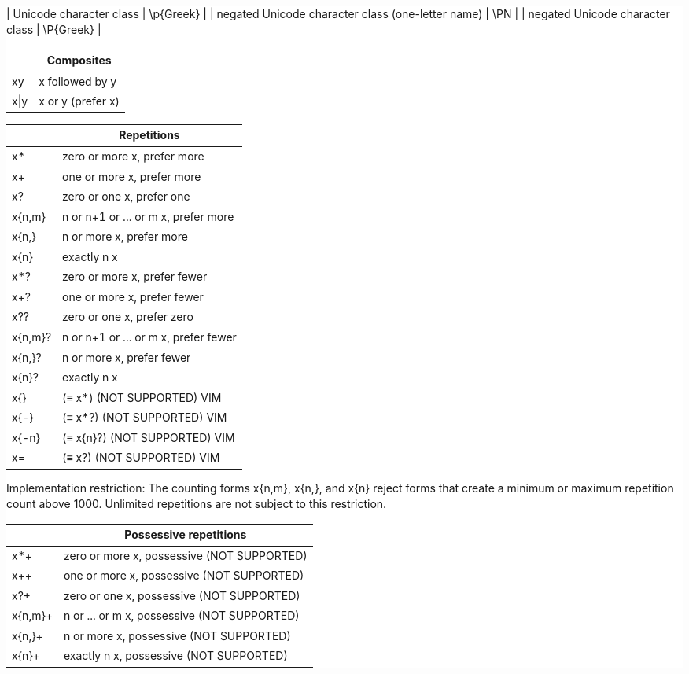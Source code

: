| Unicode character class | \p{Greek} |
| negated Unicode character class (one-letter name) | \PN |
| negated Unicode character class | \P{Greek} |

| | Composites |
| --- | --- |
| xy | x followed by y |
| x\|y | x or y (prefer x) |

| | Repetitions |
| --- | --- |
| x\* | zero or more x, prefer more |
| x+ | one or more x, prefer more |
| x? | zero or one x, prefer one |
| x{n,m} | n or n+1 or ... or m x, prefer more |
| x{n,} | n or more x, prefer more |
| x{n} | exactly n x |
| x\*? | zero or more x, prefer fewer |
| x+? | one or more x, prefer fewer |
| x?? | zero or one x, prefer zero |
| x{n,m}? | n or n+1 or ... or m x, prefer fewer |
| x{n,}? | n or more x, prefer fewer |
| x{n}? | exactly n x |
| x{} | (≡ x\*) (NOT SUPPORTED) VIM |
| x{-} | (≡ x\*?) (NOT SUPPORTED) VIM |
| x{-n} | (≡ x{n}?) (NOT SUPPORTED) VIM |
| x= | (≡ x?) (NOT SUPPORTED) VIM |

Implementation restriction: The counting forms x{n,m}, x{n,}, and x{n} reject forms that create a minimum or maximum repetition count above 1000. Unlimited repetitions are not subject to this restriction.

| | Possessive repetitions |
| --- | --- |
| x\*+ | zero or more x, possessive (NOT SUPPORTED) |
| x++ | one or more x, possessive (NOT SUPPORTED) |
| x?+ | zero or one x, possessive (NOT SUPPORTED) |
| x{n,m}+ | n or ... or m x, possessive (NOT SUPPORTED) |
| x{n,}+ | n or more x, possessive (NOT SUPPORTED) |
| x{n}+ | exactly n x, possessive (NOT SUPPORTED) |
